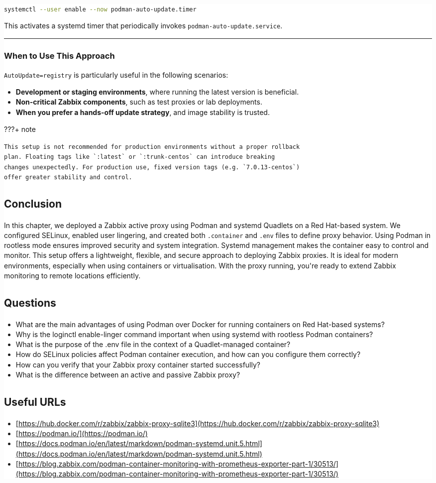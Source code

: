 ```bash
systemctl --user enable --now podman-auto-update.timer
```

This activates a systemd timer that periodically invokes `podman-auto-update.service`.

---

### When to Use This Approach

`AutoUpdate=registry` is particularly useful in the following scenarios:

- **Development or staging environments**, where running the latest version is
  beneficial.
- **Non-critical Zabbix components**, such as test proxies or lab deployments.
- **When you prefer a hands-off update strategy**, and image stability is trusted.

???+ note

    This setup is not recommended for production environments without a proper rollback
    plan. Floating tags like `:latest` or `:trunk-centos` can introduce breaking
    changes unexpectedly. For production use, fixed version tags (e.g. `7.0.13-centos`)
    offer greater stability and control.

## Conclusion

In this chapter, we deployed a Zabbix active proxy using Podman and systemd Quadlets
on a Red Hat-based system. We configured SELinux, enabled user lingering, and created
both `.container` and `.env` files to define proxy behavior. Using Podman in rootless
mode ensures improved security and system integration. Systemd management makes
the container easy to control and monitor. This setup offers a lightweight, flexible,
and secure approach to deploying Zabbix proxies. It is ideal for modern environments,
especially when using containers or virtualisation. With the proxy running, you're
ready to extend Zabbix monitoring to remote locations efficiently.

## Questions

- What are the main advantages of using Podman over Docker for running containers
  on Red Hat-based systems?
- Why is the loginctl enable-linger command important when using systemd with rootless
  Podman containers?
- What is the purpose of the .env file in the context of a Quadlet-managed container?
- How do SELinux policies affect Podman container execution, and how can you configure
  them correctly?
- How can you verify that your Zabbix proxy container started successfully?
- What is the difference between an active and passive Zabbix proxy?

## Useful URLs

- [https://hub.docker.com/r/zabbix/zabbix-proxy-sqlite3](https://hub.docker.com/r/zabbix/zabbix-proxy-sqlite3)
- [https://podman.io/](https://podman.io/)
- [https://docs.podman.io/en/latest/markdown/podman-systemd.unit.5.html](https://docs.podman.io/en/latest/markdown/podman-systemd.unit.5.html)
- [https://blog.zabbix.com/podman-container-monitoring-with-prometheus-exporter-part-1/30513/](https://blog.zabbix.com/podman-container-monitoring-with-prometheus-exporter-part-1/30513/)
